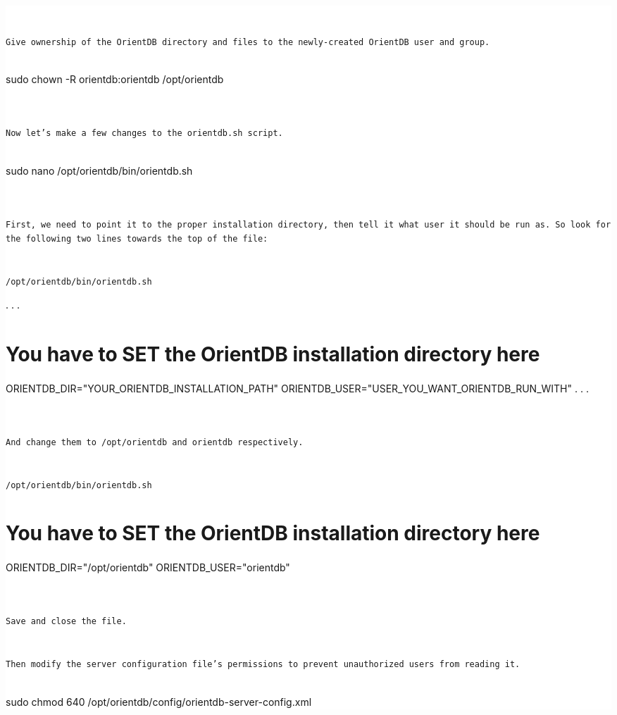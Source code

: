 
```


Give ownership of the OrientDB directory and files to the newly-created OrientDB user and group.


```
sudo chown -R orientdb:orientdb /opt/orientdb


```


Now let’s make a few changes to the orientdb.sh script.


```
sudo nano /opt/orientdb/bin/orientdb.sh


```


First, we need to point it to the proper installation directory, then tell it what user it should be run as. So look for the following two lines towards the top of the file:


/opt/orientdb/bin/orientdb.sh
```
. . .
# You have to SET the OrientDB installation directory here
ORIENTDB_DIR="YOUR_ORIENTDB_INSTALLATION_PATH"
ORIENTDB_USER="USER_YOU_WANT_ORIENTDB_RUN_WITH"
. . .

```


And change them to /opt/orientdb and orientdb respectively.


/opt/orientdb/bin/orientdb.sh
```
# You have to SET the OrientDB installation directory here
ORIENTDB_DIR="/opt/orientdb"
ORIENTDB_USER="orientdb"

```


Save and close the file.


Then modify the server configuration file’s permissions to prevent unauthorized users from reading it.


```
sudo chmod 640 /opt/orientdb/config/orientdb-server-config.xml
